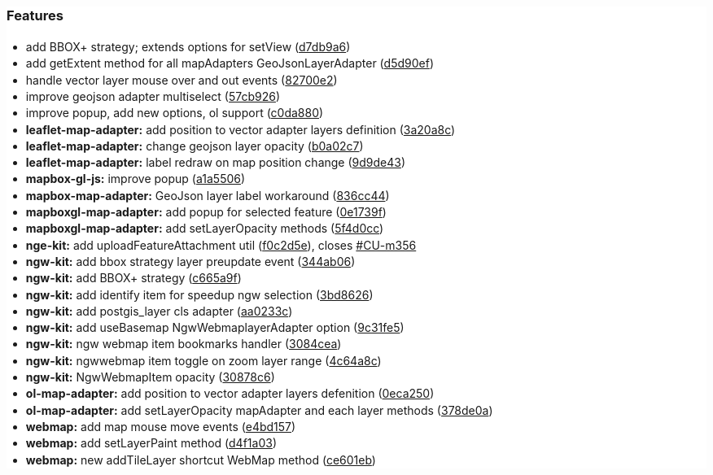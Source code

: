 
### Features

* add BBOX+ strategy; extends options for setView ([d7db9a6](https://github.com/nextgis/nextgis_frontend/commit/d7db9a619b702c78bbfe939233972a57923f46ac))
* add getExtent method for all mapAdapters GeoJsonLayerAdapter ([d5d90ef](https://github.com/nextgis/nextgis_frontend/commit/d5d90ef9c758ebd8195bbaa1e50d6fe5fbe36c15))
* handle vector layer mouse over and out events ([82700e2](https://github.com/nextgis/nextgis_frontend/commit/82700e2e9fddd85a4282126a6c8b917a6f29d9ca))
* improve geojson adapter multiselect ([57cb926](https://github.com/nextgis/nextgis_frontend/commit/57cb9268d8b8ad6878feb950dbd53c41941311b9))
* improve popup, add new options, ol support ([c0da880](https://github.com/nextgis/nextgis_frontend/commit/c0da8801931c3db3b860f0f06f4ac2dc16668faf))
* **leaflet-map-adapter:** add position to vector adapter layers definition ([3a20a8c](https://github.com/nextgis/nextgis_frontend/commit/3a20a8c2bedbd953e7e29446e1acf28a5ce68a4d))
* **leaflet-map-adapter:** change geojson layer opacity ([b0a02c7](https://github.com/nextgis/nextgis_frontend/commit/b0a02c7725999d54cb23081d7181df88d12ebca7))
* **leaflet-map-adapter:** label redraw on map position change ([9d9de43](https://github.com/nextgis/nextgis_frontend/commit/9d9de43e4683d11e67d561a5a9fd071e986c3b06))
* **mapbox-gl-js:** improve popup ([a1a5506](https://github.com/nextgis/nextgis_frontend/commit/a1a5506090188c2a63e6b165be6494f8a5014db4))
* **mapbox-map-adapter:** GeoJson layer label workaround ([836cc44](https://github.com/nextgis/nextgis_frontend/commit/836cc44c43ee55cdc9270ff944a322382ae631eb))
* **mapboxgl-map-adapter:** add popup for selected feature ([0e1739f](https://github.com/nextgis/nextgis_frontend/commit/0e1739f693a68f7046abaa18c452bda56609da8a))
* **mapboxgl-map-adapter:** add setLayerOpacity methods ([5f4d0cc](https://github.com/nextgis/nextgis_frontend/commit/5f4d0ccb193abb62d8a8b90b3c6afde78be924b0))
* **nge-kit:** add uploadFeatureAttachment util ([f0c2d5e](https://github.com/nextgis/nextgis_frontend/commit/f0c2d5eebc3a73277b25fd4af21501f8744ef8a3)), closes [#CU-m356](https://github.com/nextgis/nextgis_frontend/issues/CU-m356)
* **ngw-kit:** add bbox strategy layer preupdate event ([344ab06](https://github.com/nextgis/nextgis_frontend/commit/344ab06726f90d0ace6b02e005100b150ebe1413))
* **ngw-kit:** add BBOX+ strategy ([c665a9f](https://github.com/nextgis/nextgis_frontend/commit/c665a9fcc2264678543f6a20a5db3c90ccfaad31))
* **ngw-kit:** add identify item for speedup ngw selection ([3bd8626](https://github.com/nextgis/nextgis_frontend/commit/3bd86264d1ae7712eb39f377b02c60daf5f070dd))
* **ngw-kit:** add postgis_layer cls adapter ([aa0233c](https://github.com/nextgis/nextgis_frontend/commit/aa0233c69bc94593e1e632463b78f68a87b8d37e))
* **ngw-kit:** add useBasemap NgwWebmaplayerAdapter option ([9c31fe5](https://github.com/nextgis/nextgis_frontend/commit/9c31fe5fd10f158ae6cb361e3c5c60b968f3014f))
* **ngw-kit:** ngw webmap item bookmarks handler ([3084cea](https://github.com/nextgis/nextgis_frontend/commit/3084cea63f8093683e4ed165b43641484091884e))
* **ngw-kit:** ngwwebmap item toggle on zoom layer range ([4c64a8c](https://github.com/nextgis/nextgis_frontend/commit/4c64a8c15deb3f73a3f948610d06b3877f9577ab))
* **ngw-kit:** NgwWebmapItem opacity ([30878c6](https://github.com/nextgis/nextgis_frontend/commit/30878c6a02e83ab68f00af765b07cf156d612002))
* **ol-map-adapter:** add position to vector adapter layers defenition ([0eca250](https://github.com/nextgis/nextgis_frontend/commit/0eca25054cb2549f552ecb4322faf98e5e20358a))
* **ol-map-adapter:** add setLayerOpacity mapAdapter and each layer methods ([378de0a](https://github.com/nextgis/nextgis_frontend/commit/378de0a7bd149689718f9a0d13a7136e371d6e16))
* **webmap:** add map mouse move events ([e4bd157](https://github.com/nextgis/nextgis_frontend/commit/e4bd157ed86ea49f023f63a8651165e249ac6792))
* **webmap:** add setLayerPaint method ([d4f1a03](https://github.com/nextgis/nextgis_frontend/commit/d4f1a03b907280dc4806e7728270e10fb64b855f))
* **webmap:** new addTileLayer shortcut WebMap method ([ce601eb](https://github.com/nextgis/nextgis_frontend/commit/ce601eb454fd6d1b06e82ed2617c042477f7f9b1))
